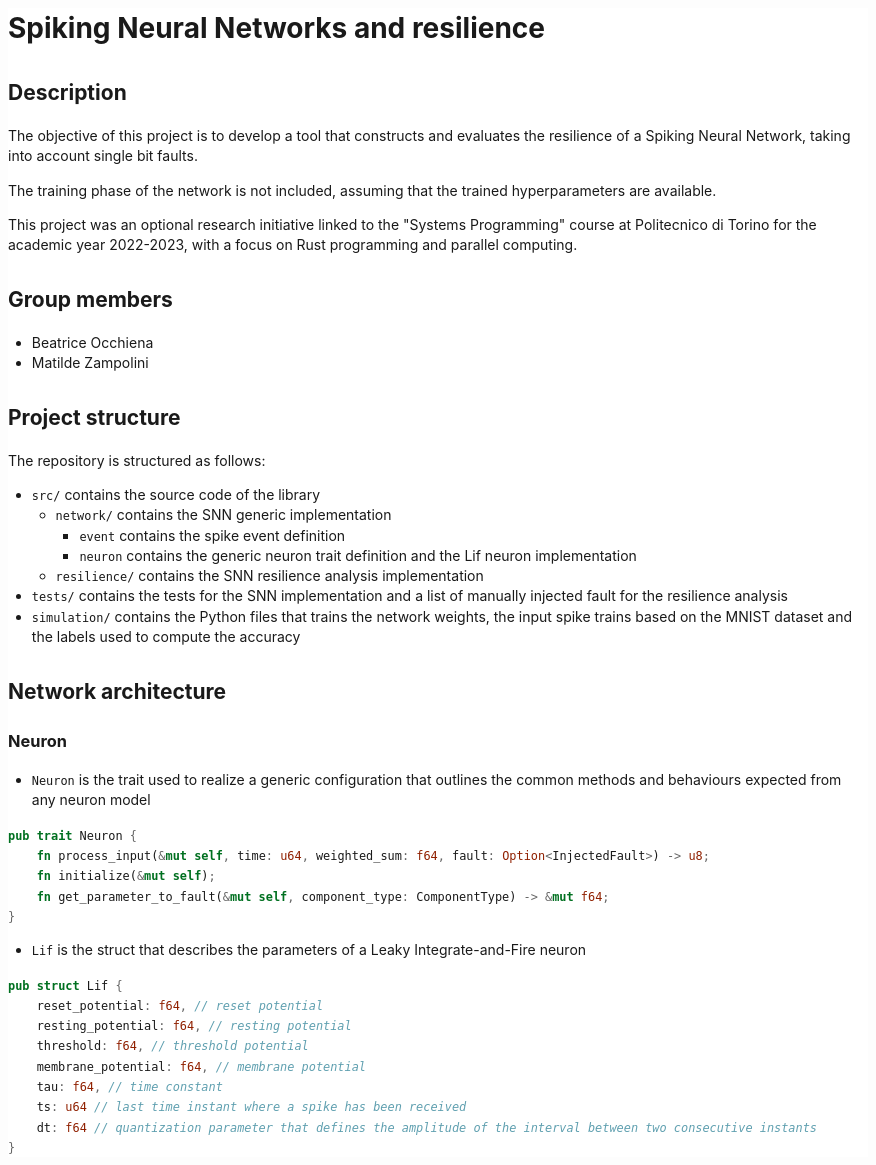 # Spiking Neural Networks and resilience

## Description
The objective of this project is to develop a tool that constructs and evaluates the resilience of a Spiking Neural Network, taking into account single bit faults.

The training phase of the network is not included, assuming that the trained hyperparameters are available.

This project was an optional research initiative linked to the "Systems Programming" course at Politecnico di Torino for the academic year 2022-2023, with a focus on Rust programming and parallel computing.

## Group members
- Beatrice Occhiena
- Matilde Zampolini

## Project structure
The repository is structured as follows:
- `src/` contains the source code of the library
  - `network/` contains the SNN generic implementation
    - `event` contains the spike event definition
    - `neuron` contains the generic neuron trait definition and the Lif neuron implementation
  - `resilience/` contains the SNN resilience analysis implementation
- `tests/` contains the tests for the SNN implementation and a list of manually injected fault for the resilience analysis
- `simulation/` contains the Python files that trains the network weights, the input spike trains based on the MNIST dataset and the labels used to compute the accuracy

## Network architecture
### Neuron
- `Neuron` is the trait used to realize a generic configuration that outlines the common methods and behaviours expected from any neuron model
```rust
pub trait Neuron {
    fn process_input(&mut self, time: u64, weighted_sum: f64, fault: Option<InjectedFault>) -> u8;
    fn initialize(&mut self);
    fn get_parameter_to_fault(&mut self, component_type: ComponentType) -> &mut f64;
}
```
- `Lif` is the struct that describes the parameters of a Leaky Integrate-and-Fire neuron
```rust
pub struct Lif {
    reset_potential: f64, // reset potential
    resting_potential: f64, // resting potential
    threshold: f64, // threshold potential
    membrane_potential: f64, // membrane potential
    tau: f64, // time constant
    ts: u64 // last time instant where a spike has been received
    dt: f64 // quantization parameter that defines the amplitude of the interval between two consecutive instants
}
```
